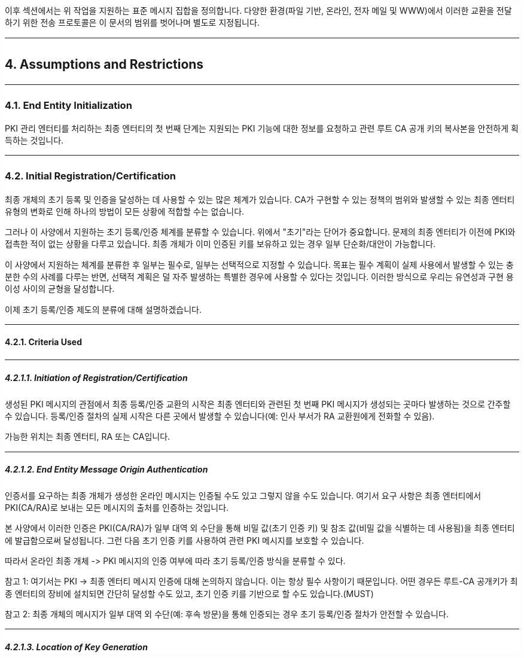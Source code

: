 이후 섹션에서는 위 작업을 지원하는 표준 메시지 집합을 정의합니다. 다양한 환경\(파일 기반, 온라인, 전자 메일 및 WWW\)에서 이러한 교환을 전달하기 위한 전송 프로토콜은 이 문서의 범위를 벗어나며 별도로 지정됩니다.

---
## **4.  Assumptions and Restrictions**
---
### **4.1.  End Entity Initialization**

PKI 관리 엔터티를 처리하는 최종 엔터티의 첫 번째 단계는 지원되는 PKI 기능에 대한 정보를 요청하고 관련 루트 CA 공개 키의 복사본을 안전하게 획득하는 것입니다.

---
### **4.2.  Initial Registration/Certification**

최종 개체의 초기 등록 및 인증을 달성하는 데 사용할 수 있는 많은 체계가 있습니다. CA가 구현할 수 있는 정책의 범위와 발생할 수 있는 최종 엔터티 유형의 변화로 인해 하나의 방법이 모든 상황에 적합할 수는 없습니다.

그러나 이 사양에서 지원하는 초기 등록/인증 체계를 분류할 수 있습니다. 위에서 "초기"라는 단어가 중요합니다. 문제의 최종 엔터티가 이전에 PKI와 접촉한 적이 없는 상황을 다루고 있습니다. 최종 개체가 이미 인증된 키를 보유하고 있는 경우 일부 단순화/대안이 가능합니다.

이 사양에서 지원하는 체계를 분류한 후 일부는 필수로, 일부는 선택적으로 지정할 수 있습니다. 목표는 필수 계획이 실제 사용에서 발생할 수 있는 충분한 수의 사례를 다루는 반면, 선택적 계획은 덜 자주 발생하는 특별한 경우에 사용할 수 있다는 것입니다. 이러한 방식으로 우리는 유연성과 구현 용이성 사이의 균형을 달성합니다.

이제 초기 등록/인증 제도의 분류에 대해 설명하겠습니다.

---
#### **4.2.1.  Criteria Used**
---
##### **4.2.1.1.  Initiation of Registration/Certification**

생성된 PKI 메시지의 관점에서 최종 등록/인증 교환의 시작은 최종 엔터티와 관련된 첫 번째 PKI 메시지가 생성되는 곳마다 발생하는 것으로 간주할 수 있습니다. 등록/인증 절차의 실제 시작은 다른 곳에서 발생할 수 있습니다\(예: 인사 부서가 RA 교환원에게 전화할 수 있음\).

가능한 위치는 최종 엔터티, RA 또는 CA입니다.

---
##### **4.2.1.2.  End Entity Message Origin Authentication**

인증서를 요구하는 최종 개체가 생성한 온라인 메시지는 인증될 수도 있고 그렇지 않을 수도 있습니다. 여기서 요구 사항은 최종 엔터티에서 PKI\(CA/RA\)로 보내는 모든 메시지의 출처를 인증하는 것입니다.

본 사양에서 이러한 인증은 PKI\(CA/RA\)가 일부 대역 외 수단을 통해 비밀 값\(초기 인증 키\) 및 참조 값\(비밀 값을 식별하는 데 사용됨\)을 최종 엔터티에 발급함으로써 달성됩니다. 그런 다음 초기 인증 키를 사용하여 관련 PKI 메시지를 보호할 수 있습니다.

따라서 온라인 최종 개체 -\> PKI 메시지의 인증 여부에 따라 초기 등록/인증 방식을 분류할 수 있다.

참고 1: 여기서는 PKI -\> 최종 엔터티 메시지 인증에 대해 논의하지 않습니다. 이는 항상 필수 사항이기 때문입니다. 어떤 경우든 루트-CA 공개키가 최종 엔터티의 장비에 설치되면 간단히 달성할 수도 있고, 초기 인증 키를 기반으로 할 수도 있습니다.\(MUST\)

참고 2: 최종 개체의 메시지가 일부 대역 외 수단\(예: 후속 방문\)을 통해 인증되는 경우 초기 등록/인증 절차가 안전할 수 있습니다.

---
##### **4.2.1.3.  Location of Key Generation**
